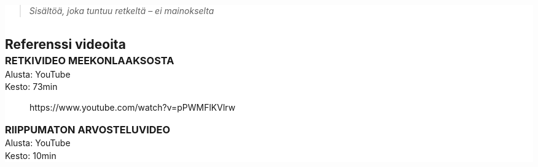 <blockquote class="wp-block-quote">
<p class="has-medium-font-size"><em>Sisältöä, joka tuntuu retkeltä – ei mainokselta</em></p>
</blockquote>
</div>
</div>
</div>
</div>
</div>



<div class="wp-block-group alignfull refet has-base-color has-accent-2-background-color has-text-color has-background has-link-color" style="margin-top:0;margin-bottom:0;padding-top:var(--wp--preset--spacing--60);padding-right:var(--wp--preset--spacing--40);padding-bottom:var(--wp--preset--spacing--60);padding-left:var(--wp--preset--spacing--40)">
<h2 class="wp-block-heading alignwide has-text-align-center is-pricing-title has-x-large-font-size" style="margin-bottom:0;padding-bottom:var(--wp--preset--spacing--30)">Referenssi videoita</h2>



<div class="wp-block-columns alignwide" style="margin-bottom:var(--wp--preset--spacing--60);padding-top:var(--wp--preset--spacing--20)">
<div class="wp-block-column">
<div class="wp-block-group">
<h3 class="wp-block-heading has-text-align-left is-pricing-title" style="margin-top:var(--wp--preset--spacing--20);margin-bottom:var(--wp--preset--spacing--20);padding-top:0;padding-bottom:0;text-transform:uppercase">Retkivideo Meekonlaaksosta</h3>



<p class="has-medium-font-size" style="margin-top:0;margin-bottom:0">Alusta: YouTube</p>



<p class="has-medium-font-size" style="margin-top:0;margin-bottom:0">Kesto: 73min</p>



<figure class="wp-block-embed is-type-video is-provider-youtube wp-block-embed-youtube wp-embed-aspect-16-9 wp-has-aspect-ratio"><div class="wp-block-embed__wrapper">
https://www.youtube.com/watch?v=pPWMFlKVlrw
</div></figure>
</div>
</div>



<div class="wp-block-column">
<div class="wp-block-group">
<h3 class="wp-block-heading has-text-align-left is-pricing-title" style="margin-top:var(--wp--preset--spacing--20);margin-bottom:var(--wp--preset--spacing--20);padding-top:0;padding-bottom:0;text-transform:uppercase">Riippumaton arvosteluvideo</h3>



<p class="has-medium-font-size" style="margin-top:0;margin-bottom:0">Alusta: YouTube</p>



<p class="has-medium-font-size" style="margin-top:0;margin-bottom:0">Kesto: 10min</p>


